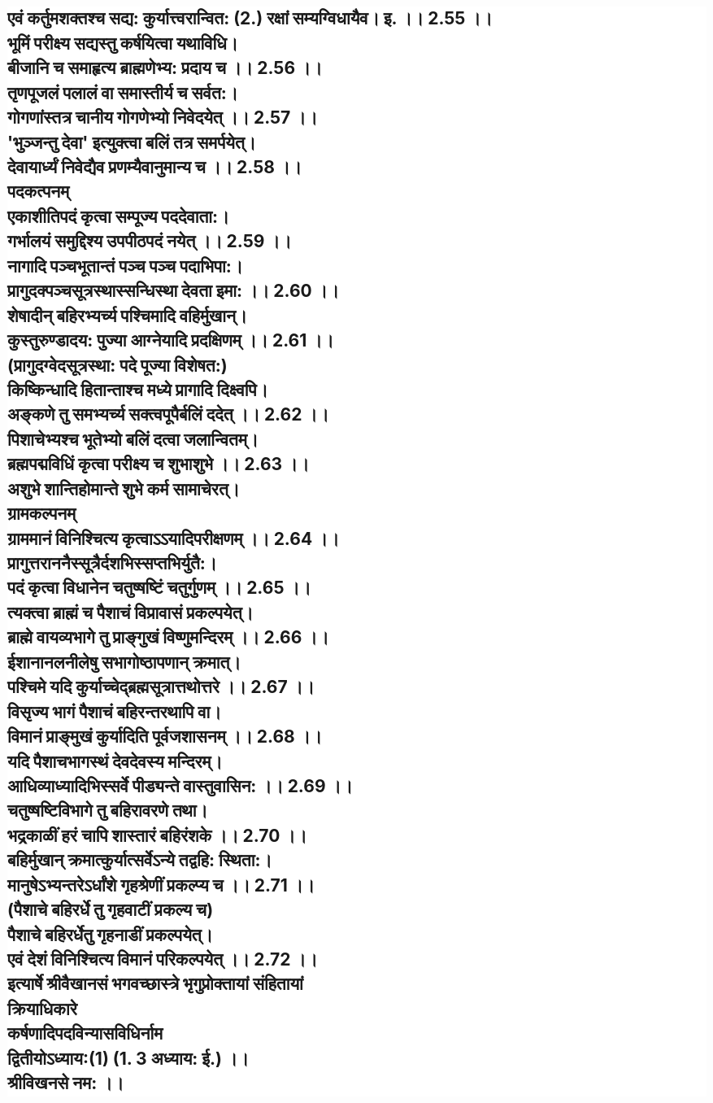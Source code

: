 एवं कर्तुमशक्तश्च सद्य: कुर्यात्त्वरान्वित: (2.) रक्षां सम्यग्विधायैव। इ. ।। 2.55 ।।  
भूमिं परीक्ष्य सद्यस्तु कर्षयित्वा यथाविधि।  
बीजानि च समाहृत्य ब्राह्मणेभ्य: प्रदाय च ।। 2.56 ।।  
तृणपूजलं पलालं वा समास्तीर्य च सर्वत:।  
गोगणांस्तत्र चानीय गोगणेभ्यो निवेदयेत् ।। 2.57 ।।  
'भुञ्जन्तु देवा' इत्युक्त्वा बलिं तत्र समर्पयेत्।  
देवायार्ध्यं निवेद्यैव प्रणम्यैवानुमान्य च ।। 2.58 ।।  
पदकत्पनम्  
एकाशीतिपदं कृत्वा सम्पूज्य पददेवाता:।  
गर्भालयं समुद्दिश्य उपपीठपदं नयेत् ।। 2.59 ।।  
नागादि पञ्चभूतान्तं पञ्च पञ्च पदाभिपा:।  
प्रागुदक्पञ्चसूत्रस्थास्सन्धिस्था देवता इमा: ।। 2.60 ।।  
शेषादीन् बहिरभ्यर्च्य पश्चिमादि वहिर्मुखान्।  
कुस्तुरुण्डादय: पुज्या आग्नेयादि प्रदक्षिणम् ।। 2.61 ।।  
(प्रागुदग्वेदसूत्रस्था: पदे पूज्या विशेषत:)  
किष्किन्धादि हितान्ताश्च मध्ये प्रागादि दिक्ष्वपि।  
अङ्कणे तु समभ्यर्च्य सक्त्वपूपैर्बलिं ददेत् ।। 2.62 ।।  
पिशाचेभ्यश्च भूतेभ्यो बलिं दत्वा जलान्वितम्।  
ब्रह्मपद्मविधिं कृत्वा परीक्ष्य च शुभाशुभे ।। 2.63 ।।  
अशुभे शान्तिहोमान्ते शुभे कर्म सामाचेरत्।  
ग्रामकल्पनम्  
ग्राममानं विनिश्चित्य कृत्वाऽऽयादिपरीक्षणम् ।। 2.64 ।।  
प्रागुत्तराननैस्सूत्रैर्दशभिस्सप्तभिर्युतै:।  
पदं कृत्वा विधानेन चतुष्षष्टिं चतुर्गुणम् ।। 2.65 ।।  
त्यक्त्वा ब्राह्मं च पैशाचं विप्रावासं प्रकल्पयेत्।  
ब्राह्मे वायव्यभागे तु प्राङ्गुखं विष्णुमन्दिरम् ।। 2.66 ।।  
ईशानानलनीलेषु सभागोष्ठापणान् क्रमात्।  
पश्चिमे यदि कुर्याच्चेद्ब्रह्मसूत्रात्तथोत्तरे ।। 2.67 ।।  
विसृज्य भागं पैशाचं बहिरन्तरथापि वा।  
विमानं प्राङ्मुखं कुर्यादिति पूर्वजशासनम् ।। 2.68 ।।  
यदि पैशाचभागस्थं देवदेवस्य मन्दिरम्।  
आधिव्याध्यादिभिस्सर्वे पीड्यन्ते वास्तुवासिन: ।। 2.69 ।।  
चतुष्षष्टिविभागे तु बहिरावरणे तथा।  
भद्रकाळीं हरं चापि शास्तारं बहिरंशके ।। 2.70 ।।  
बहिर्मुखान् क्रमात्कुर्यात्सर्वेऽन्ये तद्वहि: स्थिता:।  
मानुषेऽभ्यन्तरेऽर्धांशे गृहश्रेणीं प्रकल्प्य च ।। 2.71 ।।  
(पैशाचे बहिरर्धे तु गृहवाटीं प्रकल्य च)  
पैशाचे बहिरर्धेतु गृहनाडीं प्रकल्पयेत्।  
एवं देशं विनिश्चित्य विमानं परिकल्पयेत् ।। 2.72 ।।  
इत्यार्षे श्रीवैखानसं भगवच्छास्त्रे भृगुप्रोक्तायां संहितायां  
क्रियाधिकारे  
कर्षणादिपदविन्यासविधिर्नाम  
द्वितीयोऽध्याय:(1) (1. 3 अध्याय: ई.) ।।  
श्रीविखनसे नम: ।।  
-------
